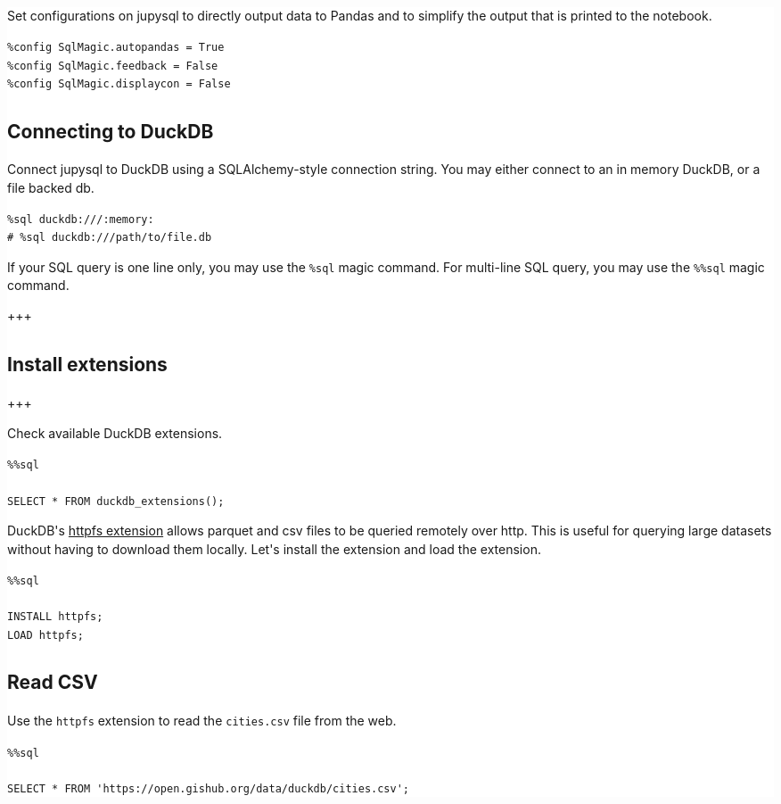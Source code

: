 Set configurations on jupysql to directly output data to Pandas and to simplify the output that is printed to the notebook.

```{code-cell} ipython3
%config SqlMagic.autopandas = True
%config SqlMagic.feedback = False
%config SqlMagic.displaycon = False
```

## Connecting to DuckDB

Connect jupysql to DuckDB using a SQLAlchemy-style connection string. You may either connect to an in memory DuckDB, or a file backed db.

```{code-cell} ipython3
%sql duckdb:///:memory:
# %sql duckdb:///path/to/file.db
```

 If your SQL query is one line only, you may use the `%sql` magic command. For multi-line SQL query, you may use the `%%sql` magic command. 

+++

## Install extensions

+++


Check available DuckDB extensions.

```{code-cell} ipython3
%%sql

SELECT * FROM duckdb_extensions();
```

DuckDB's [httpfs extension](https://duckdb.org/docs/extensions/httpfs) allows parquet and csv files to be queried remotely over http. This is useful for querying large datasets without having to download them locally. Let's install the extension and load the extension. 

```{code-cell} ipython3
%%sql

INSTALL httpfs;
LOAD httpfs;
```

## Read CSV

Use the `httpfs` extension to read the `cities.csv` file from the web. 

```{code-cell} ipython3
%%sql

SELECT * FROM 'https://open.gishub.org/data/duckdb/cities.csv';
```
